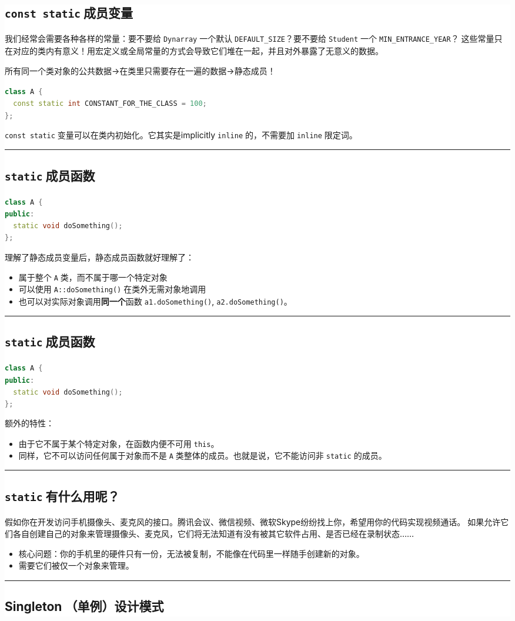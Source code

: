 
## `const static` 成员变量

我们经常会需要各种各样的常量：要不要给 `Dynarray` 一个默认 `DEFAULT_SIZE`？要不要给 `Student` 一个 `MIN_ENTRANCE_YEAR`？
这些常量只在对应的类内有意义！用宏定义或全局常量的方式会导致它们堆在一起，并且对外暴露了无意义的数据。

所有同一个类对象的公共数据→在类里只需要存在一遍的数据→静态成员！
```cpp 
class A {
  const static int CONSTANT_FOR_THE_CLASS = 100;
};
```
`const static` 变量可以在类内初始化。它其实是implicitly `inline` 的，不需要加 `inline` 限定词。

---

## `static` 成员函数
```cpp
class A {
public:
  static void doSomething();
};
```
理解了静态成员变量后，静态成员函数就好理解了：
- 属于整个 `A` 类，而不属于哪一个特定对象
- 可以使用 `A::doSomething()` 在类外无需对象地调用
- 也可以对实际对象调用**同一个**函数 `a1.doSomething()`, `a2.doSomething()`。

---

## `static` 成员函数
```cpp
class A {
public:
  static void doSomething();
};
```
额外的特性：
- 由于它不属于某个特定对象，在函数内便不可用 `this`。
- 同样，它不可以访问任何属于对象而不是 `A` 类整体的成员。也就是说，它不能访问非 `static` 的成员。
---

## `static` 有什么用呢？

假如你在开发访问手机摄像头、麦克风的接口。腾讯会议、微信视频、微软Skype纷纷找上你，希望用你的代码实现视频通话。
如果允许它们各自创建自己的对象来管理摄像头、麦克风，它们将无法知道有没有被其它软件占用、是否已经在录制状态……
- 核心问题：你的手机里的硬件只有一份，无法被复制，不能像在代码里一样随手创建新的对象。
- 需要它们被仅一个对象来管理。

---

## Singleton （单例）设计模式
